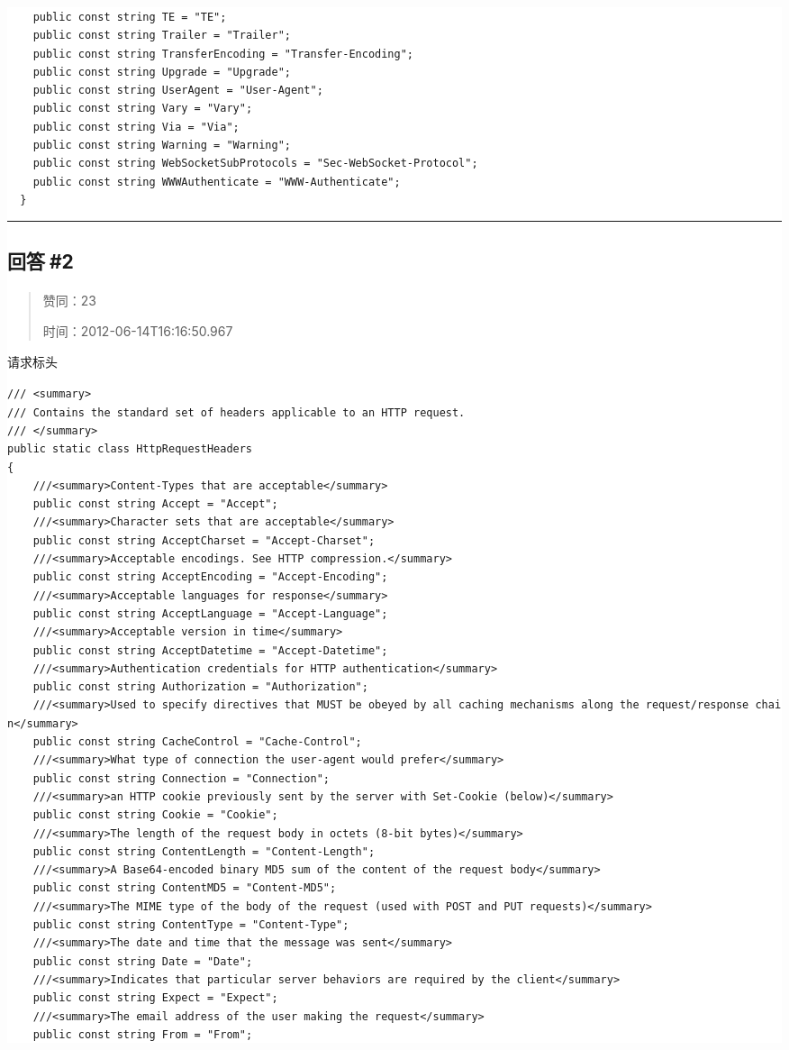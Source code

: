 ```
    public const string TE = "TE";
    public const string Trailer = "Trailer";
    public const string TransferEncoding = "Transfer-Encoding";
    public const string Upgrade = "Upgrade";
    public const string UserAgent = "User-Agent";
    public const string Vary = "Vary";
    public const string Via = "Via";
    public const string Warning = "Warning";
    public const string WebSocketSubProtocols = "Sec-WebSocket-Protocol";
    public const string WWWAuthenticate = "WWW-Authenticate";
  } 
```

* * *

## 回答 #2

> 赞同：23
> 
> 时间：2012-06-14T16:16:50.967

请求标头

```
/// <summary>
/// Contains the standard set of headers applicable to an HTTP request.
/// </summary>
public static class HttpRequestHeaders
{
    ///<summary>Content-Types that are acceptable</summary>
    public const string Accept = "Accept";
    ///<summary>Character sets that are acceptable</summary>
    public const string AcceptCharset = "Accept-Charset";
    ///<summary>Acceptable encodings. See HTTP compression.</summary>
    public const string AcceptEncoding = "Accept-Encoding";
    ///<summary>Acceptable languages for response</summary>
    public const string AcceptLanguage = "Accept-Language";
    ///<summary>Acceptable version in time</summary>
    public const string AcceptDatetime = "Accept-Datetime";
    ///<summary>Authentication credentials for HTTP authentication</summary>
    public const string Authorization = "Authorization";
    ///<summary>Used to specify directives that MUST be obeyed by all caching mechanisms along the request/response chain</summary>
    public const string CacheControl = "Cache-Control";
    ///<summary>What type of connection the user-agent would prefer</summary>
    public const string Connection = "Connection";
    ///<summary>an HTTP cookie previously sent by the server with Set-Cookie (below)</summary>
    public const string Cookie = "Cookie";
    ///<summary>The length of the request body in octets (8-bit bytes)</summary>
    public const string ContentLength = "Content-Length";
    ///<summary>A Base64-encoded binary MD5 sum of the content of the request body</summary>
    public const string ContentMD5 = "Content-MD5";
    ///<summary>The MIME type of the body of the request (used with POST and PUT requests)</summary>
    public const string ContentType = "Content-Type";
    ///<summary>The date and time that the message was sent</summary>
    public const string Date = "Date";
    ///<summary>Indicates that particular server behaviors are required by the client</summary>
    public const string Expect = "Expect";
    ///<summary>The email address of the user making the request</summary>
    public const string From = "From";
```